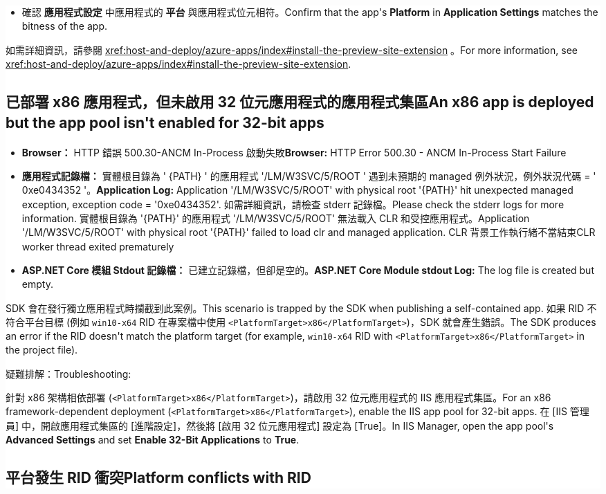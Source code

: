 * <span data-ttu-id="6935c-374">確認 **應用程式設定** 中應用程式的 **平台** 與應用程式位元相符。</span><span class="sxs-lookup"><span data-stu-id="6935c-374">Confirm that the app's **Platform** in **Application Settings** matches the bitness of the app.</span></span>

<span data-ttu-id="6935c-375">如需詳細資訊，請參閱 <xref:host-and-deploy/azure-apps/index#install-the-preview-site-extension> 。</span><span class="sxs-lookup"><span data-stu-id="6935c-375">For more information, see <xref:host-and-deploy/azure-apps/index#install-the-preview-site-extension>.</span></span>

## <a name="an-x86-app-is-deployed-but-the-app-pool-isnt-enabled-for-32-bit-apps"></a><span data-ttu-id="6935c-376">已部署 x86 應用程式，但未啟用 32 位元應用程式的應用程式集區</span><span class="sxs-lookup"><span data-stu-id="6935c-376">An x86 app is deployed but the app pool isn't enabled for 32-bit apps</span></span>

* <span data-ttu-id="6935c-377">**Browser：** HTTP 錯誤 500.30-ANCM In-Process 啟動失敗</span><span class="sxs-lookup"><span data-stu-id="6935c-377">**Browser:** HTTP Error 500.30 - ANCM In-Process Start Failure</span></span>

* <span data-ttu-id="6935c-378">**應用程式記錄檔：** 實體根目錄為 ' {PATH} ' 的應用程式 '/LM/W3SVC/5/ROOT ' 遇到未預期的 managed 例外狀況，例外狀況代碼 = ' 0xe0434352 '。</span><span class="sxs-lookup"><span data-stu-id="6935c-378">**Application Log:** Application '/LM/W3SVC/5/ROOT' with physical root '{PATH}' hit unexpected managed exception, exception code = '0xe0434352'.</span></span> <span data-ttu-id="6935c-379">如需詳細資訊，請檢查 stderr 記錄檔。</span><span class="sxs-lookup"><span data-stu-id="6935c-379">Please check the stderr logs for more information.</span></span> <span data-ttu-id="6935c-380">實體根目錄為 '{PATH}' 的應用程式 '/LM/W3SVC/5/ROOT' 無法載入 CLR 和受控應用程式。</span><span class="sxs-lookup"><span data-stu-id="6935c-380">Application '/LM/W3SVC/5/ROOT' with physical root '{PATH}' failed to load clr and managed application.</span></span> <span data-ttu-id="6935c-381">CLR 背景工作執行緒不當結束</span><span class="sxs-lookup"><span data-stu-id="6935c-381">CLR worker thread exited prematurely</span></span>

* <span data-ttu-id="6935c-382">**ASP.NET Core 模組 Stdout 記錄檔：** 已建立記錄檔，但卻是空的。</span><span class="sxs-lookup"><span data-stu-id="6935c-382">**ASP.NET Core Module stdout Log:** The log file is created but empty.</span></span>

<span data-ttu-id="6935c-383">SDK 會在發行獨立應用程式時攔截到此案例。</span><span class="sxs-lookup"><span data-stu-id="6935c-383">This scenario is trapped by the SDK when publishing a self-contained app.</span></span> <span data-ttu-id="6935c-384">如果 RID 不符合平台目標 (例如 `win10-x64` RID 在專案檔中使用 `<PlatformTarget>x86</PlatformTarget>`)，SDK 就會產生錯誤。</span><span class="sxs-lookup"><span data-stu-id="6935c-384">The SDK produces an error if the RID doesn't match the platform target (for example, `win10-x64` RID with `<PlatformTarget>x86</PlatformTarget>` in the project file).</span></span>

<span data-ttu-id="6935c-385">疑難排解：</span><span class="sxs-lookup"><span data-stu-id="6935c-385">Troubleshooting:</span></span>

<span data-ttu-id="6935c-386">針對 x86 架構相依部署 (`<PlatformTarget>x86</PlatformTarget>`)，請啟用 32 位元應用程式的 IIS 應用程式集區。</span><span class="sxs-lookup"><span data-stu-id="6935c-386">For an x86 framework-dependent deployment (`<PlatformTarget>x86</PlatformTarget>`), enable the IIS app pool for 32-bit apps.</span></span> <span data-ttu-id="6935c-387">在 [IIS 管理員] 中，開啟應用程式集區的 [進階設定]，然後將 [啟用 32 位元應用程式] 設定為 [True]。</span><span class="sxs-lookup"><span data-stu-id="6935c-387">In IIS Manager, open the app pool's **Advanced Settings** and set **Enable 32-Bit Applications** to **True**.</span></span>

## <a name="platform-conflicts-with-rid"></a><span data-ttu-id="6935c-388">平台發生 RID 衝突</span><span class="sxs-lookup"><span data-stu-id="6935c-388">Platform conflicts with RID</span></span>
